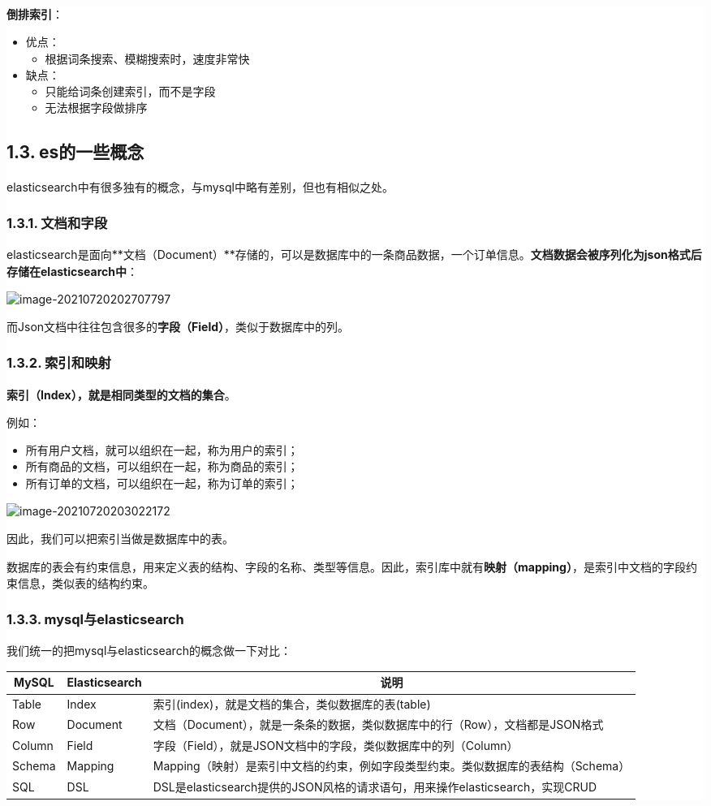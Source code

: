 **倒排索引**：

- 优点：
  - 根据词条搜索、模糊搜索时，速度非常快
- 缺点：
  - 只能给词条创建索引，而不是字段
  - 无法根据字段做排序





## 1.3. es的一些概念

elasticsearch中有很多独有的概念，与mysql中略有差别，但也有相似之处。

### 1.3.1. 文档和字段

elasticsearch是面向**文档（Document）**存储的，可以是数据库中的一条商品数据，一个订单信息。**文档数据会被序列化为json格式后存储在elasticsearch中**：

![image-20210720202707797](https://cdn.staticaly.com/gh/Sidney-Su/cartographic-bed@main/计算机/ES/分布式搜索引擎01/image-20210720202707797.webp)

而Json文档中往往包含很多的**字段（Field）**，类似于数据库中的列。



### 1.3.2. 索引和映射

**索引（Index），就是相同类型的文档的集合**。

例如：

- 所有用户文档，就可以组织在一起，称为用户的索引；
- 所有商品的文档，可以组织在一起，称为商品的索引；
- 所有订单的文档，可以组织在一起，称为订单的索引；

![image-20210720203022172](https://cdn.staticaly.com/gh/Sidney-Su/cartographic-bed@main/计算机/ES/分布式搜索引擎01/image-20210720203022172.webp)

因此，我们可以把索引当做是数据库中的表。

数据库的表会有约束信息，用来定义表的结构、字段的名称、类型等信息。因此，索引库中就有**映射（mapping）**，是索引中文档的字段约束信息，类似表的结构约束。



### 1.3.3. mysql与elasticsearch

我们统一的把mysql与elasticsearch的概念做一下对比：

| **MySQL** | **Elasticsearch** | **说明**                                                     |
| --------- | ----------------- | ------------------------------------------------------------ |
| Table     | Index             | 索引(index)，就是文档的集合，类似数据库的表(table)           |
| Row       | Document          | 文档（Document），就是一条条的数据，类似数据库中的行（Row），文档都是JSON格式 |
| Column    | Field             | 字段（Field），就是JSON文档中的字段，类似数据库中的列（Column） |
| Schema    | Mapping           | Mapping（映射）是索引中文档的约束，例如字段类型约束。类似数据库的表结构（Schema） |
| SQL       | DSL               | DSL是elasticsearch提供的JSON风格的请求语句，用来操作elasticsearch，实现CRUD |
